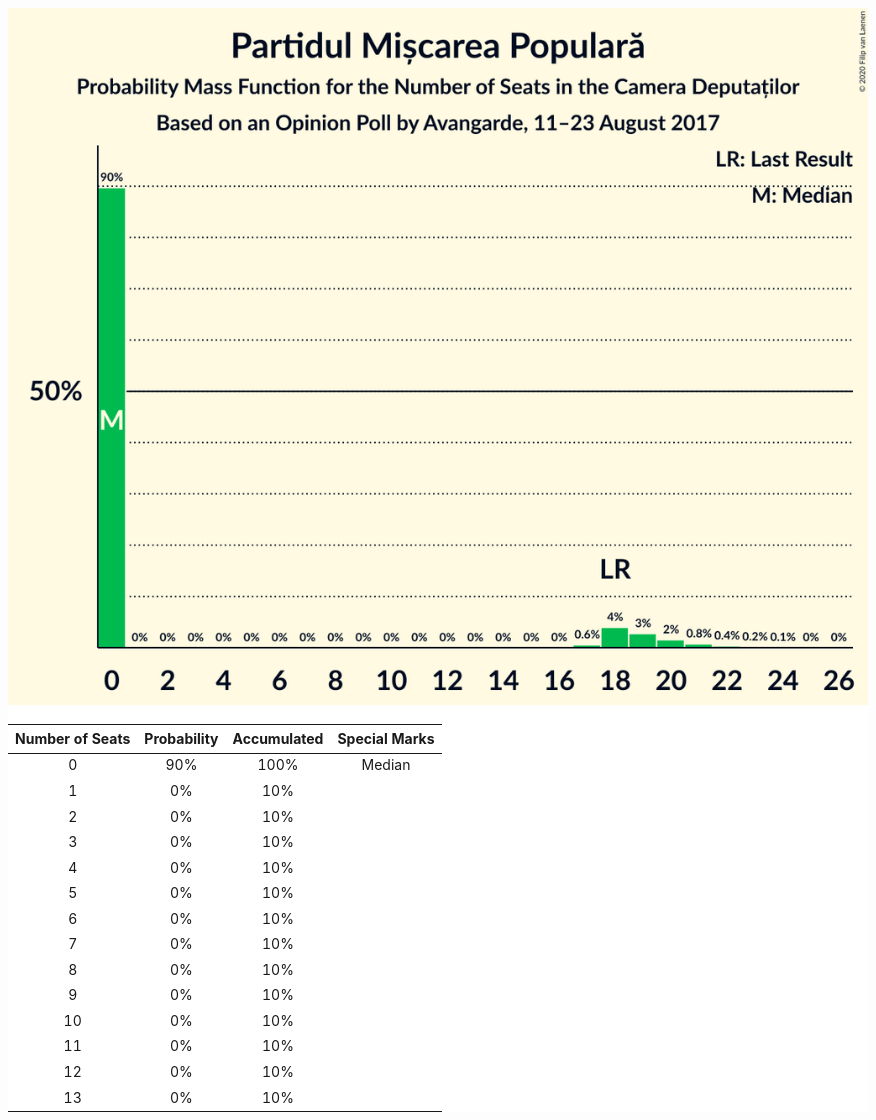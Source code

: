 ![Graph with seats probability mass function not yet produced](2017-08-23-Avangarde-seats-pmf-partidulmișcareapopulară.png "Seats Probability Mass Function")

| Number of Seats | Probability | Accumulated | Special Marks |
|:---------------:|:-----------:|:-----------:|:-------------:|
| 0 | 90% | 100% | Median |
| 1 | 0% | 10% |  |
| 2 | 0% | 10% |  |
| 3 | 0% | 10% |  |
| 4 | 0% | 10% |  |
| 5 | 0% | 10% |  |
| 6 | 0% | 10% |  |
| 7 | 0% | 10% |  |
| 8 | 0% | 10% |  |
| 9 | 0% | 10% |  |
| 10 | 0% | 10% |  |
| 11 | 0% | 10% |  |
| 12 | 0% | 10% |  |
| 13 | 0% | 10% |  |